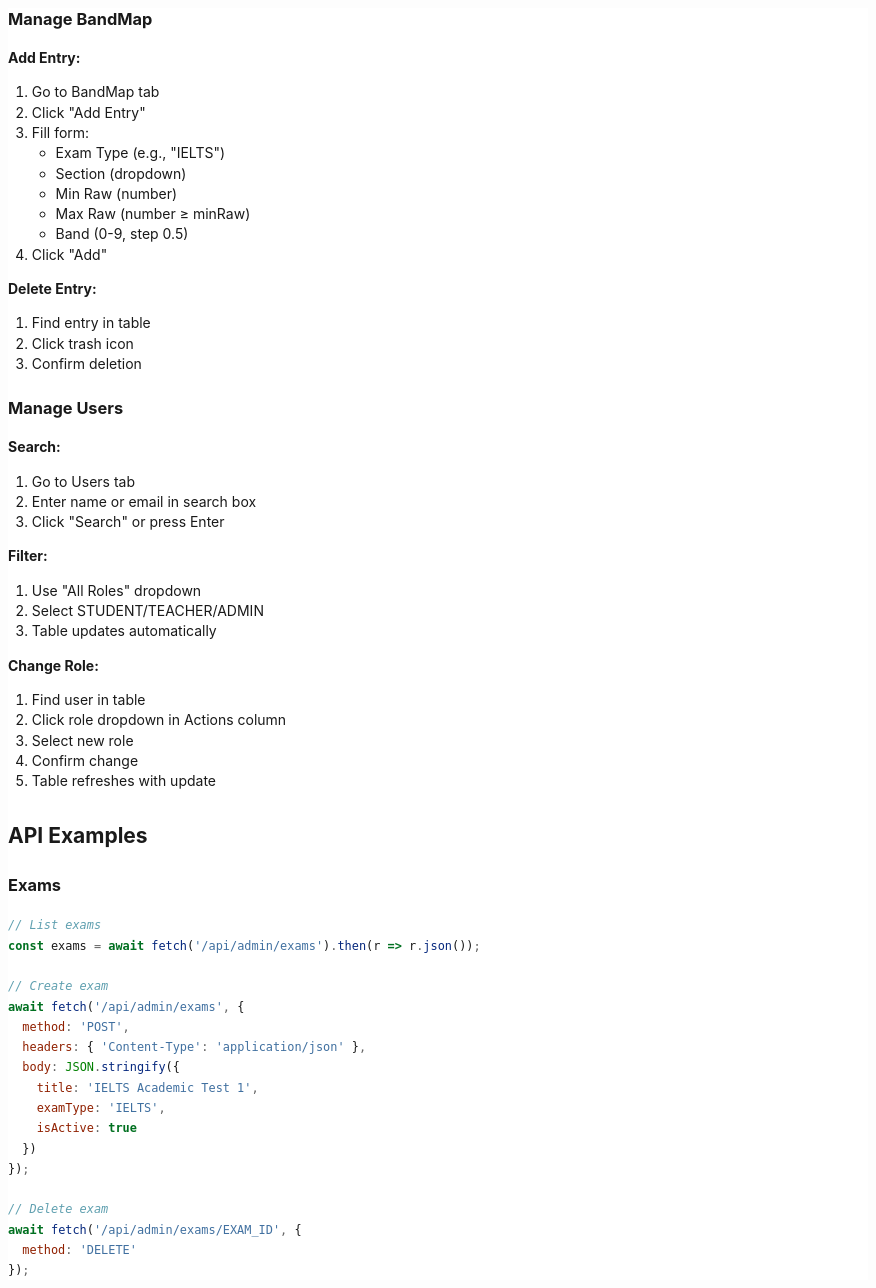 ### Manage BandMap

**Add Entry:**
1. Go to BandMap tab
2. Click "Add Entry"
3. Fill form:
   - Exam Type (e.g., "IELTS")
   - Section (dropdown)
   - Min Raw (number)
   - Max Raw (number ≥ minRaw)
   - Band (0-9, step 0.5)
4. Click "Add"

**Delete Entry:**
1. Find entry in table
2. Click trash icon
3. Confirm deletion

### Manage Users

**Search:**
1. Go to Users tab
2. Enter name or email in search box
3. Click "Search" or press Enter

**Filter:**
1. Use "All Roles" dropdown
2. Select STUDENT/TEACHER/ADMIN
3. Table updates automatically

**Change Role:**
1. Find user in table
2. Click role dropdown in Actions column
3. Select new role
4. Confirm change
5. Table refreshes with update

## API Examples

### Exams

```javascript
// List exams
const exams = await fetch('/api/admin/exams').then(r => r.json());

// Create exam
await fetch('/api/admin/exams', {
  method: 'POST',
  headers: { 'Content-Type': 'application/json' },
  body: JSON.stringify({
    title: 'IELTS Academic Test 1',
    examType: 'IELTS',
    isActive: true
  })
});

// Delete exam
await fetch('/api/admin/exams/EXAM_ID', {
  method: 'DELETE'
});
```

